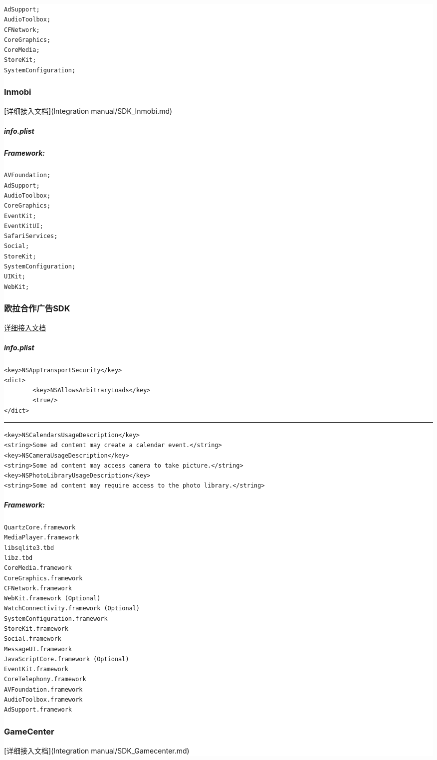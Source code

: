 	AdSupport;
	AudioToolbox;
	CFNetwork;
	CoreGraphics;
	CoreMedia;
	StoreKit;
	SystemConfiguration;
### <a id="Inmobi">Inmobi</a>  
[详细接入文档](Integration manual/SDK_Inmobi.md)  
##### info.plist
##### Framework: 
	AVFoundation;
	AdSupport;
	AudioToolbox;
	CoreGraphics;
	EventKit;
	EventKitUI;
	SafariServices;
	Social;
	StoreKit;
	SystemConfiguration;
	UIKit;
	WebKit;
### <a id="hola">欧拉合作广告SDK</a>  
[详细接入文档](https://coding.net/u/holaverse/p/avid.lyRewardSdk/git)  
##### info.plist
	<key>NSAppTransportSecurity</key>
	<dict>
			<key>NSAllowsArbitraryLoads</key>
			<true/>
	</dict>
---
	<key>NSCalendarsUsageDescription</key>
	<string>Some ad content may create a calendar event.</string>
	<key>NSCameraUsageDescription</key>
	<string>Some ad content may access camera to take picture.</string>
	<key>NSPhotoLibraryUsageDescription</key>
	<string>Some ad content may require access to the photo library.</string>
##### Framework: 
	QuartzCore.framework
	MediaPlayer.framework
	libsqlite3.tbd
	libz.tbd
	CoreMedia.framework
	CoreGraphics.framework
	CFNetwork.framework
	WebKit.framework (Optional)
	WatchConnectivity.framework (Optional)
	SystemConfiguration.framework
	StoreKit.framework
	Social.framework
	MessageUI.framework
	JavaScriptCore.framework (Optional)
	EventKit.framework
	CoreTelephony.framework
	AVFoundation.framework
	AudioToolbox.framework
	AdSupport.framework
### <a id="GameCenter">GameCenter</a>
[详细接入文档](Integration manual/SDK_Gamecenter.md)  